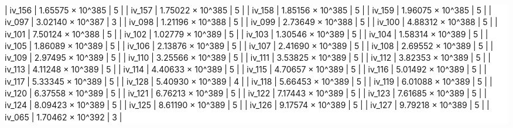 | iv_156 | 1.65575 × 10^385 | 5 |
| iv_157 | 1.75022 × 10^385 | 5 |
| iv_158 | 1.85156 × 10^385 | 5 |
| iv_159 | 1.96075 × 10^385 | 5 |
| iv_097 | 3.02140 × 10^387 | 3 |
| iv_098 | 1.21196 × 10^388 | 5 |
| iv_099 | 2.73649 × 10^388 | 5 |
| iv_100 | 4.88312 × 10^388 | 5 |
| iv_101 | 7.50124 × 10^388 | 5 |
| iv_102 | 1.02779 × 10^389 | 5 |
| iv_103 | 1.30546 × 10^389 | 5 |
| iv_104 | 1.58314 × 10^389 | 5 |
| iv_105 | 1.86089 × 10^389 | 5 |
| iv_106 | 2.13876 × 10^389 | 5 |
| iv_107 | 2.41690 × 10^389 | 5 |
| iv_108 | 2.69552 × 10^389 | 5 |
| iv_109 | 2.97495 × 10^389 | 5 |
| iv_110 | 3.25566 × 10^389 | 5 |
| iv_111 | 3.53825 × 10^389 | 5 |
| iv_112 | 3.82353 × 10^389 | 5 |
| iv_113 | 4.11248 × 10^389 | 5 |
| iv_114 | 4.40633 × 10^389 | 5 |
| iv_115 | 4.70657 × 10^389 | 5 |
| iv_116 | 5.01492 × 10^389 | 5 |
| iv_117 | 5.33345 × 10^389 | 5 |
| iv_128 | 5.40930 × 10^389 | 4 |
| iv_118 | 5.66453 × 10^389 | 5 |
| iv_119 | 6.01088 × 10^389 | 5 |
| iv_120 | 6.37558 × 10^389 | 5 |
| iv_121 | 6.76213 × 10^389 | 5 |
| iv_122 | 7.17443 × 10^389 | 5 |
| iv_123 | 7.61685 × 10^389 | 5 |
| iv_124 | 8.09423 × 10^389 | 5 |
| iv_125 | 8.61190 × 10^389 | 5 |
| iv_126 | 9.17574 × 10^389 | 5 |
| iv_127 | 9.79218 × 10^389 | 5 |
| iv_065 | 1.70462 × 10^392 | 3 |